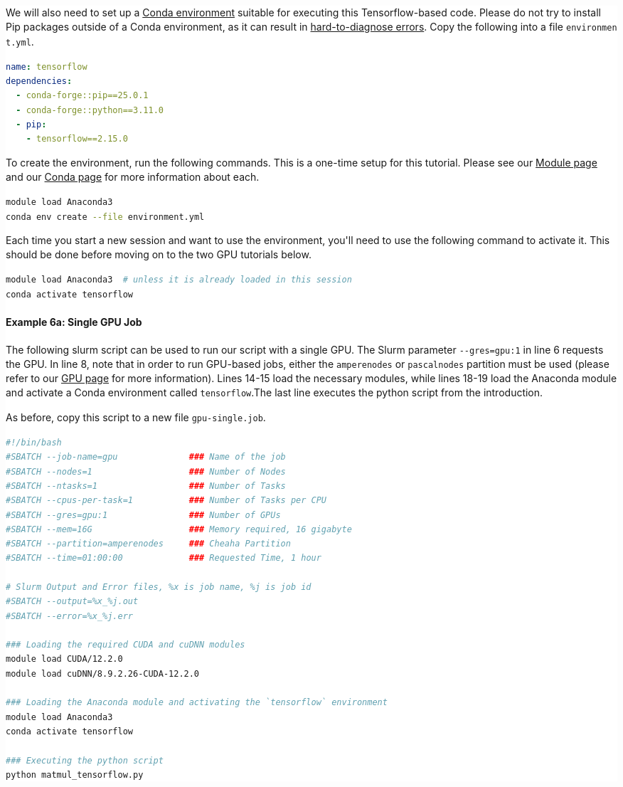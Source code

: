 We will also need to set up a [Conda environment](../../software/software.md#anaconda-on-cheaha) suitable for executing this Tensorflow-based code. Please do not try to install Pip packages outside of a Conda environment, as it can result in [hard-to-diagnose errors](../../../workflow_solutions/using_anaconda.md#). Copy the following into a file `environment.yml`.

```yaml
name: tensorflow
dependencies:
  - conda-forge::pip==25.0.1
  - conda-forge::python==3.11.0
  - pip:
    - tensorflow==2.15.0
```

To create the environment, run the following commands. This is a one-time setup for this tutorial. Please see our [Module page](../../software/modules.md) and our [Conda page](../../software/software.md#anaconda-on-cheaha) for more information about each.

```bash
module load Anaconda3
conda env create --file environment.yml
```

Each time you start a new session and want to use the environment, you'll need to use the following command to activate it. This should be done before moving on to the two GPU tutorials below.

```bash
module load Anaconda3  # unless it is already loaded in this session
conda activate tensorflow
```

#### Example 6a: Single GPU Job

The following slurm script can be used to run our script with a single GPU. The Slurm parameter `--gres=gpu:1` in line 6 requests the GPU. In line 8, note that in order to run GPU-based jobs, either the `amperenodes` or `pascalnodes` partition must be used (please refer to our [GPU page](../../slurm/gpu.md) for more information). Lines 14-15 load the necessary modules, while lines 18-19 load the Anaconda module and activate a Conda environment called `tensorflow`.The last line executes the python script from the introduction.

As before, copy this script to a new file `gpu-single.job`.

```bash linenums="1"
#!/bin/bash
#SBATCH --job-name=gpu              ### Name of the job
#SBATCH --nodes=1                   ### Number of Nodes
#SBATCH --ntasks=1                  ### Number of Tasks
#SBATCH --cpus-per-task=1           ### Number of Tasks per CPU
#SBATCH --gres=gpu:1                ### Number of GPUs
#SBATCH --mem=16G                   ### Memory required, 16 gigabyte
#SBATCH --partition=amperenodes     ### Cheaha Partition
#SBATCH --time=01:00:00             ### Requested Time, 1 hour

# Slurm Output and Error files, %x is job name, %j is job id
#SBATCH --output=%x_%j.out
#SBATCH --error=%x_%j.err

### Loading the required CUDA and cuDNN modules
module load CUDA/12.2.0
module load cuDNN/8.9.2.26-CUDA-12.2.0

### Loading the Anaconda module and activating the `tensorflow` environment
module load Anaconda3
conda activate tensorflow

### Executing the python script
python matmul_tensorflow.py
```

